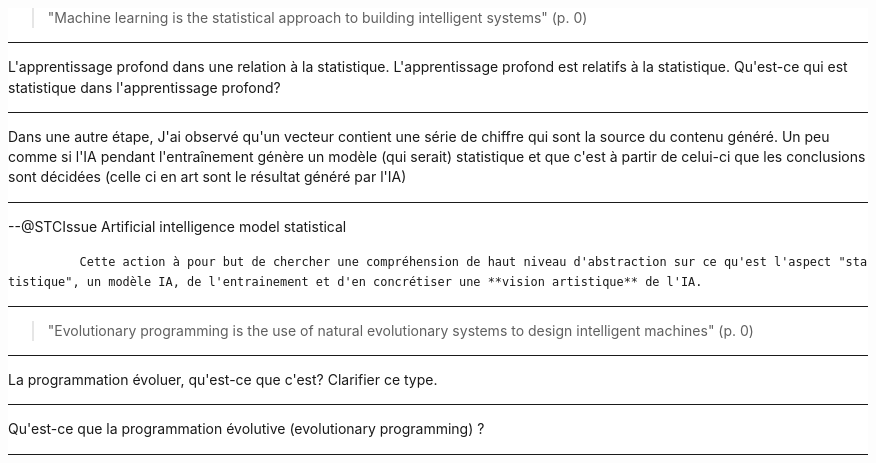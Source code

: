 

  
  
  
>"Machine learning is the statistical approach to building intelligent systems" (p. 0)  



----



L'apprentissage profond dans une relation à la statistique. L'apprentissage profond est relatifs à la statistique. Qu'est-ce qui est statistique dans l'apprentissage profond?  
              
              
              

----



Dans une autre étape, J'ai observé qu'un vecteur  contient une série de chiffre qui sont la source du contenu généré. Un peu comme si l'IA pendant l'entraînement génère un modèle (qui serait) statistique et que c'est à partir de celui-ci que les conclusions sont décidées (celle ci en art sont le résultat généré par l'IA)  
              
              
              

----



--@STCIssue Artificial intelligence model statistical  
              
              Cette action à pour but de chercher une compréhension de haut niveau d'abstraction sur ce qu'est l'aspect "statistique", un modèle IA, de l'entrainement et d'en concrétiser une **vision artistique** de l'IA.
              

----



  
  
  
>"Evolutionary programming is the use of natural evolutionary systems to design intelligent machines" (p. 0)  



----



La programmation évoluer, qu'est-ce que c'est? Clarifier ce type.  
              
              
              

----



Qu'est-ce que la programmation évolutive (evolutionary programming) ?  
              
              
              

----
